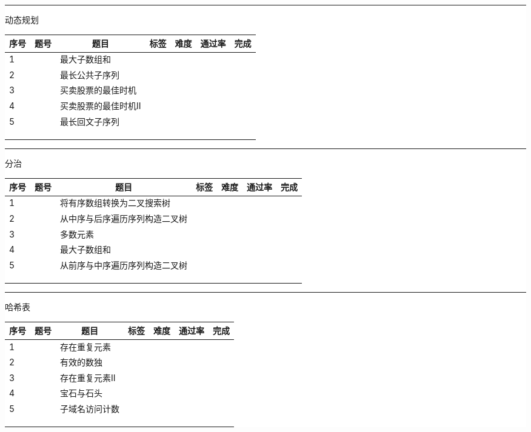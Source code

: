

---

动态规划

| 序号 | 题号 | 题目                 | 标签 | 难度 | 通过率 | 完成 |
| ---- | ---- | -------------------- | ---- | ---- | ------ | ---- |
| 1    |      | 最大子数组和         |      |      |        |      |
| 2    |      | 最长公共子序列       |      |      |        |      |
| 3    |      | 买卖股票的最佳时机   |      |      |        |      |
| 4    |      | 买卖股票的最佳时机II |      |      |        |      |
| 5    |      | 最长回文子序列       |      |      |        |      |
|      |      |                      |      |      |        |      |
|      |      |                      |      |      |        |      |
|      |      |                      |      |      |        |      |





---

分治

| 序号 | 题号 | 题目                           | 标签 | 难度 | 通过率 | 完成 |
| ---- | ---- | ------------------------------ | ---- | ---- | ------ | ---- |
| 1    |      | 将有序数组转换为二叉搜索树     |      |      |        |      |
| 2    |      | 从中序与后序遍历序列构造二叉树 |      |      |        |      |
| 3    |      | 多数元素                       |      |      |        |      |
| 4    |      | 最大子数组和                   |      |      |        |      |
| 5    |      | 从前序与中序遍历序列构造二叉树 |      |      |        |      |
|      |      |                                |      |      |        |      |
|      |      |                                |      |      |        |      |
|      |      |                                |      |      |        |      |



---

哈希表

| 序号 | 题号 | 题目           | 标签 | 难度 | 通过率 | 完成 |
| ---- | ---- | -------------- | ---- | ---- | ------ | ---- |
| 1    |      | 存在重复元素   |      |      |        |      |
| 2    |      | 有效的数独     |      |      |        |      |
| 3    |      | 存在重复元素II |      |      |        |      |
| 4    |      | 宝石与石头     |      |      |        |      |
| 5    |      | 子域名访问计数 |      |      |        |      |
|      |      |                |      |      |        |      |
|      |      |                |      |      |        |      |
|      |      |                |      |      |        |      |
